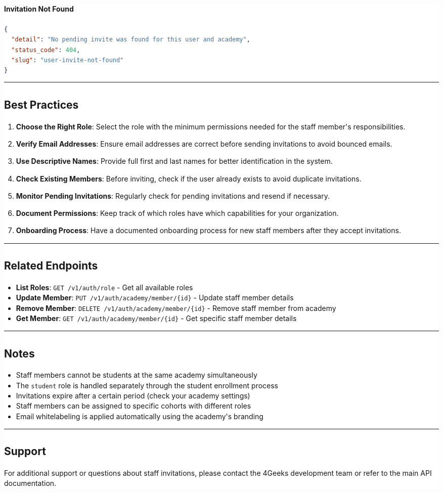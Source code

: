 #### Invitation Not Found

```json
{
  "detail": "No pending invite was found for this user and academy",
  "status_code": 404,
  "slug": "user-invite-not-found"
}
```

---

## Best Practices

1. **Choose the Right Role**: Select the role with the minimum permissions needed for the staff member's responsibilities.

2. **Verify Email Addresses**: Ensure email addresses are correct before sending invitations to avoid bounced emails.

3. **Use Descriptive Names**: Provide full first and last names for better identification in the system.

4. **Check Existing Members**: Before inviting, check if the user already exists to avoid duplicate invitations.

5. **Monitor Pending Invitations**: Regularly check for pending invitations and resend if necessary.

6. **Document Permissions**: Keep track of which roles have which capabilities for your organization.

7. **Onboarding Process**: Have a documented onboarding process for new staff members after they accept invitations.

---

## Related Endpoints

- **List Roles**: `GET /v1/auth/role` - Get all available roles
- **Update Member**: `PUT /v1/auth/academy/member/{id}` - Update staff member details
- **Remove Member**: `DELETE /v1/auth/academy/member/{id}` - Remove staff member from academy
- **Get Member**: `GET /v1/auth/academy/member/{id}` - Get specific staff member details

---

## Notes

- Staff members cannot be students at the same academy simultaneously
- The `student` role is handled separately through the student enrollment process
- Invitations expire after a certain period (check your academy settings)
- Staff members can be assigned to specific cohorts with different roles
- Email whitelabeling is applied automatically using the academy's branding

---

## Support

For additional support or questions about staff invitations, please contact the 4Geeks development team or refer to the main API documentation.
